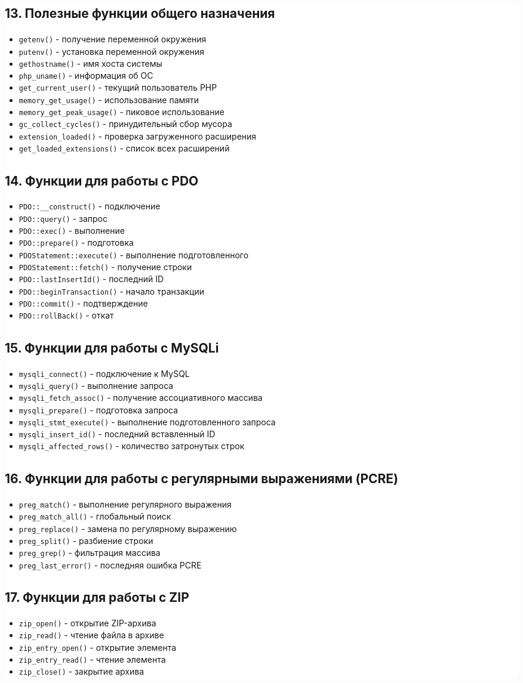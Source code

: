 ## 13. Полезные функции общего назначения

- `getenv()` - получение переменной окружения
- `putenv()` - установка переменной окружения
- `gethostname()` - имя хоста системы
- `php_uname()` - информация об ОС
- `get_current_user()` - текущий пользователь PHP
- `memory_get_usage()` - использование памяти
- `memory_get_peak_usage()` - пиковое использование
- `gc_collect_cycles()` - принудительный сбор мусора
- `extension_loaded()` - проверка загруженного расширения
- `get_loaded_extensions()` - список всех расширений

## 14. Функции для работы с PDO

- `PDO::__construct()` - подключение
- `PDO::query()` - запрос
- `PDO::exec()` - выполнение
- `PDO::prepare()` - подготовка
- `PDOStatement::execute()` - выполнение подготовленного
- `PDOStatement::fetch()` - получение строки
- `PDO::lastInsertId()` - последний ID
- `PDO::beginTransaction()` - начало транзакции
- `PDO::commit()` - подтверждение
- `PDO::rollBack()` - откат

## 15. Функции для работы с MySQLi

- `mysqli_connect()` - подключение к MySQL
- `mysqli_query()` - выполнение запроса
- `mysqli_fetch_assoc()` - получение ассоциативного массива
- `mysqli_prepare()` - подготовка запроса
- `mysqli_stmt_execute()` - выполнение подготовленного запроса
- `mysqli_insert_id()` - последний вставленный ID
- `mysqli_affected_rows()` - количество затронутых строк

## 16. Функции для работы с регулярными выражениями (PCRE)

- `preg_match()` - выполнение регулярного выражения
- `preg_match_all()` - глобальный поиск
- `preg_replace()` - замена по регулярному выражению
- `preg_split()` - разбиение строки
- `preg_grep()` - фильтрация массива
- `preg_last_error()` - последняя ошибка PCRE

## 17. Функции для работы с ZIP

- `zip_open()` - открытие ZIP-архива
- `zip_read()` - чтение файла в архиве
- `zip_entry_open()` - открытие элемента
- `zip_entry_read()` - чтение элемента
- `zip_close()` - закрытие архива
